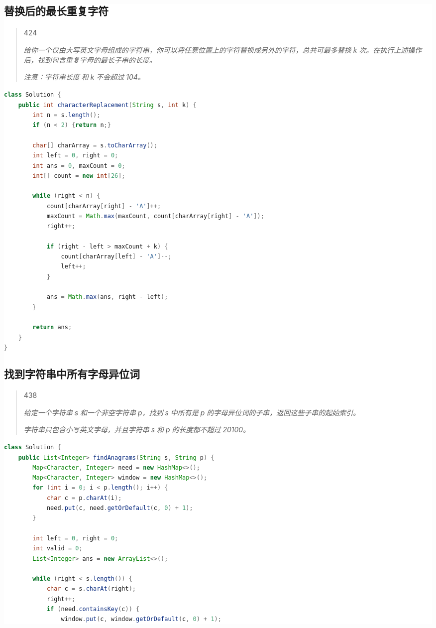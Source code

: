 
## 替换后的最长重复字符

> 424
>
> *给你一个仅由大写英文字母组成的字符串，你可以将任意位置上的字符替换成另外的字符，总共可最多替换 k 次。在执行上述操作后，找到包含重复字母的最长子串的长度。*
>
> *注意：字符串长度 和 k 不会超过 104。*

```java
class Solution {
    public int characterReplacement(String s, int k) {
        int n = s.length();
        if (n < 2) {return n;}

        char[] charArray = s.toCharArray();
        int left = 0, right = 0;
        int ans = 0, maxCount = 0;
        int[] count = new int[26];

        while (right < n) {
            count[charArray[right] - 'A']++;
            maxCount = Math.max(maxCount, count[charArray[right] - 'A']);
            right++;

            if (right - left > maxCount + k) {
                count[charArray[left] - 'A']--;
                left++;
            }

            ans = Math.max(ans, right - left);
        }

        return ans;
    }
}
```

## 找到字符串中所有字母异位词

> 438
>
> *给定一个字符串 s 和一个非空字符串 p，找到 s 中所有是 p 的字母异位词的子串，返回这些子串的起始索引。*
>
> *字符串只包含小写英文字母，并且字符串 s 和 p 的长度都不超过 20100。*

```java
class Solution {
    public List<Integer> findAnagrams(String s, String p) {
        Map<Character, Integer> need = new HashMap<>();
        Map<Character, Integer> window = new HashMap<>();
        for (int i = 0; i < p.length(); i++) {
            char c = p.charAt(i);
            need.put(c, need.getOrDefault(c, 0) + 1);
        }

        int left = 0, right = 0;
        int valid = 0;
        List<Integer> ans = new ArrayList<>();

        while (right < s.length()) {
            char c = s.charAt(right);
            right++;
            if (need.containsKey(c)) {
                window.put(c, window.getOrDefault(c, 0) + 1);
```